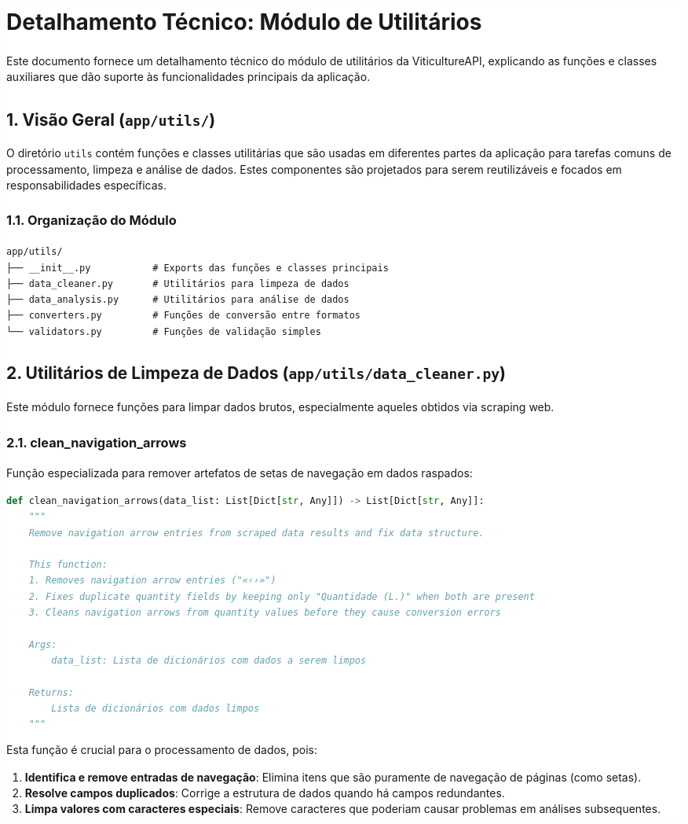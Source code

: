# Detalhamento Técnico: Módulo de Utilitários

Este documento fornece um detalhamento técnico do módulo de utilitários da ViticultureAPI, explicando as funções e classes auxiliares que dão suporte às funcionalidades principais da aplicação.

## 1. Visão Geral (`app/utils/`)

O diretório `utils` contém funções e classes utilitárias que são usadas em diferentes partes da aplicação para tarefas comuns de processamento, limpeza e análise de dados. Estes componentes são projetados para serem reutilizáveis e focados em responsabilidades específicas.

### 1.1. Organização do Módulo

```
app/utils/
├── __init__.py           # Exports das funções e classes principais
├── data_cleaner.py       # Utilitários para limpeza de dados
├── data_analysis.py      # Utilitários para análise de dados
├── converters.py         # Funções de conversão entre formatos
└── validators.py         # Funções de validação simples
```

## 2. Utilitários de Limpeza de Dados (`app/utils/data_cleaner.py`)

Este módulo fornece funções para limpar dados brutos, especialmente aqueles obtidos via scraping web.

### 2.1. clean_navigation_arrows

Função especializada para remover artefatos de setas de navegação em dados raspados:

```python
def clean_navigation_arrows(data_list: List[Dict[str, Any]]) -> List[Dict[str, Any]]:
    """
    Remove navigation arrow entries from scraped data results and fix data structure.
    
    This function:
    1. Removes navigation arrow entries ("«‹›»")
    2. Fixes duplicate quantity fields by keeping only "Quantidade (L.)" when both are present
    3. Cleans navigation arrows from quantity values before they cause conversion errors
    
    Args:
        data_list: Lista de dicionários com dados a serem limpos
        
    Returns:
        Lista de dicionários com dados limpos
    """
```

Esta função é crucial para o processamento de dados, pois:
1. **Identifica e remove entradas de navegação**: Elimina itens que são puramente de navegação de páginas (como setas).
2. **Resolve campos duplicados**: Corrige a estrutura de dados quando há campos redundantes.
3. **Limpa valores com caracteres especiais**: Remove caracteres que poderiam causar problemas em análises subsequentes.

